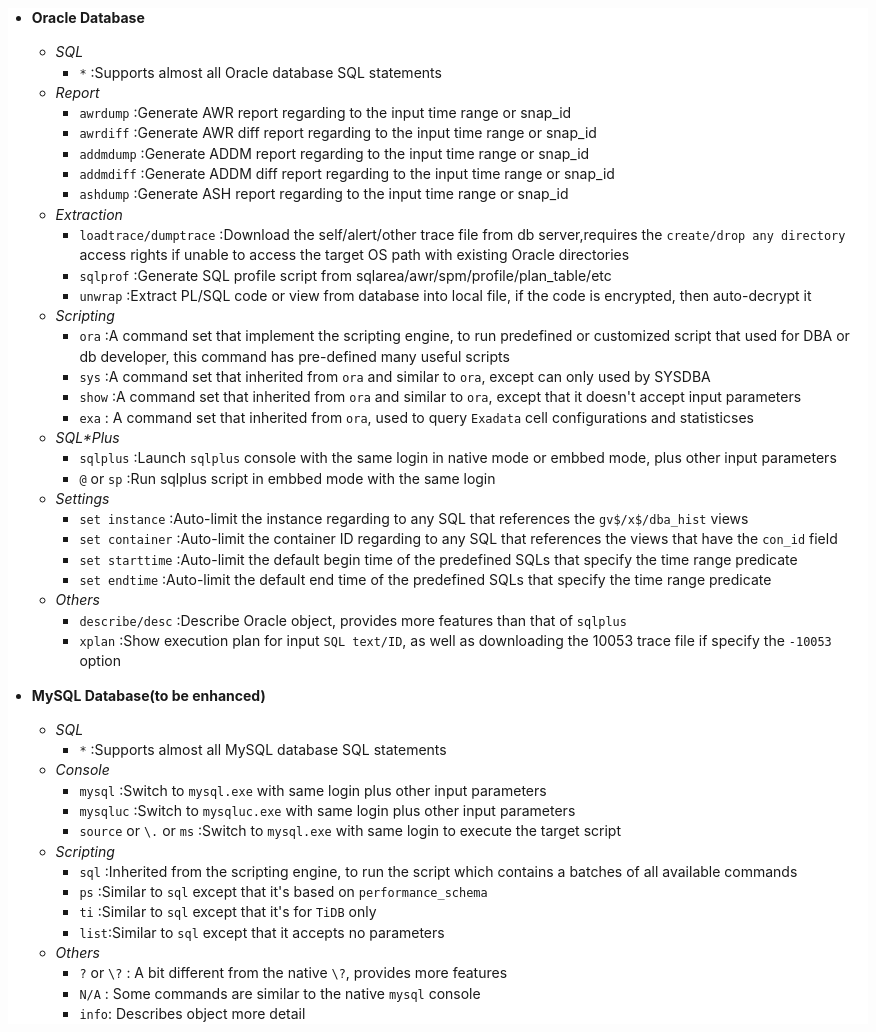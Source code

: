 * **Oracle Database**
  * _SQL_
    * `*` :Supports almost all Oracle database SQL statements
  * _Report_
    * `awrdump` :Generate AWR report regarding to the input time range or snap_id
    * `awrdiff` :Generate AWR diff report regarding to the input time range or snap_id
    * `addmdump` :Generate ADDM report regarding to the input time range or snap_id
    * `addmdiff` :Generate ADDM diff report regarding to the input time range or snap_id
    * `ashdump` :Generate ASH report regarding to the input time range or snap_id
  * _Extraction_
    * `loadtrace/dumptrace` :Download the self/alert/other trace file from db server,requires the `create/drop any directory` access rights if unable to access the target OS path with existing Oracle directories
    * `sqlprof` :Generate SQL profile script from sqlarea/awr/spm/profile/plan_table/etc
    * `unwrap` :Extract PL/SQL code or view from database into local file, if the code is encrypted, then auto-decrypt it 
  * _Scripting_
    * `ora` :A command set that implement the scripting engine, to run predefined or customized script that used for DBA or db developer, this command has pre-defined many useful scripts
    * `sys` :A command set that inherited from `ora` and similar to `ora`, except can only used by SYSDBA
    * `show` :A command set that inherited from `ora` and similar to `ora`, except that it doesn't accept input parameters
    * `exa` : A command set that inherited from `ora`, used to query `Exadata` cell configurations and statisticses
  * _SQL*Plus_
    * `sqlplus` :Launch `sqlplus` console with the same login in native mode or embbed mode,  plus other input parameters
    * `@` or `sp` :Run sqlplus script in embbed mode with the same login
  * _Settings_
    * `set instance` :Auto-limit the instance regarding to any SQL that references the `gv$/x$/dba_hist` views
    * `set container` :Auto-limit the container ID regarding to any SQL that references the views that have the `con_id` field
    * `set starttime` :Auto-limit the default begin time of the predefined SQLs that specify the time range predicate
    * `set endtime` :Auto-limit the default end time of the predefined SQLs that specify the time range predicate
  * _Others_
    * `describe/desc` :Describe Oracle object, provides more features than that of `sqlplus`
    * `xplan` :Show execution plan for input `SQL text/ID`, as well as downloading the 10053 trace file if specify the `-10053` option


* **MySQL Database(to be enhanced)**
  * _SQL_
    * `*` :Supports almost all MySQL database SQL statements
  * _Console_
    * `mysql` :Switch to `mysql.exe` with same login plus other input parameters
    * `mysqluc` :Switch to `mysqluc.exe` with same login plus other input parameters
    * `source` or `\.` or `ms` :Switch to `mysql.exe` with same login to execute the target script
  * _Scripting_
    * `sql` :Inherited from the scripting engine, to run the script which contains a batches of all available commands
    * `ps`  :Similar to `sql` except that it's based on `performance_schema`
    * `ti`  :Similar to `sql` except that it's for `TiDB` only
    * `list`:Similar to `sql` except that it accepts no parameters
  * _Others_
    * `?` or `\?` : A bit different from the native `\?`, provides more features
    * `N/A` : Some commands are similar to the native `mysql` console
    * `info`: Describes object more detail
